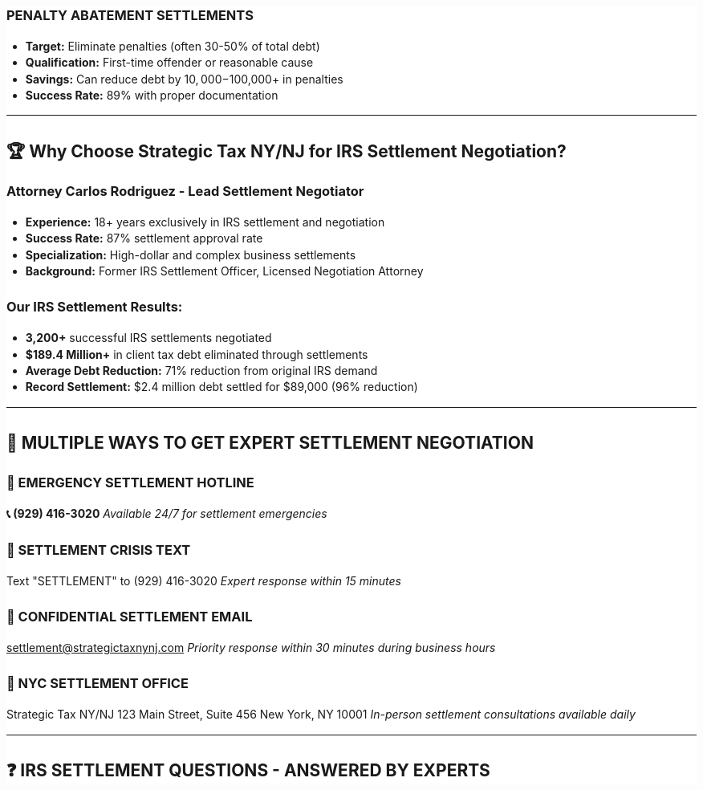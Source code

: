 ### **PENALTY ABATEMENT SETTLEMENTS**
- **Target:** Eliminate penalties (often 30-50% of total debt)
- **Qualification:** First-time offender or reasonable cause
- **Savings:** Can reduce debt by $10,000-$100,000+ in penalties
- **Success Rate:** 89% with proper documentation

---

## 🏆 **Why Choose Strategic Tax NY/NJ for IRS Settlement Negotiation?**

### **Attorney Carlos Rodriguez - Lead Settlement Negotiator**
- **Experience:** 18+ years exclusively in IRS settlement and negotiation
- **Success Rate:** 87% settlement approval rate
- **Specialization:** High-dollar and complex business settlements
- **Background:** Former IRS Settlement Officer, Licensed Negotiation Attorney

### **Our IRS Settlement Results:**
- **3,200+** successful IRS settlements negotiated
- **$189.4 Million+** in client tax debt eliminated through settlements
- **Average Debt Reduction:** 71% reduction from original IRS demand
- **Record Settlement:** $2.4 million debt settled for $89,000 (96% reduction)

---

## 📱 **MULTIPLE WAYS TO GET EXPERT SETTLEMENT NEGOTIATION**

### **🔴 EMERGENCY SETTLEMENT HOTLINE**
**📞 (929) 416-3020**
*Available 24/7 for settlement emergencies*

### **💬 SETTLEMENT CRISIS TEXT**
Text "SETTLEMENT" to (929) 416-3020
*Expert response within 15 minutes*

### **📧 CONFIDENTIAL SETTLEMENT EMAIL**
settlement@strategictaxnynj.com
*Priority response within 30 minutes during business hours*

### **🏢 NYC SETTLEMENT OFFICE**
Strategic Tax NY/NJ
123 Main Street, Suite 456
New York, NY 10001
*In-person settlement consultations available daily*

---

## ❓ **IRS SETTLEMENT QUESTIONS - ANSWERED BY EXPERTS**
